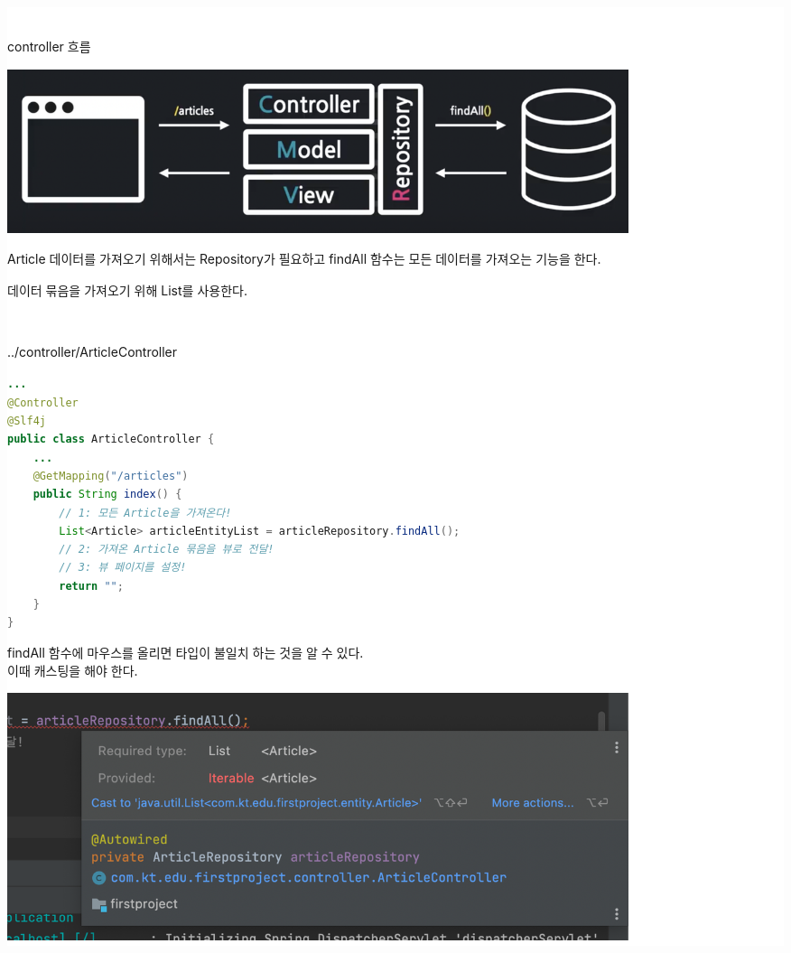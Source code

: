 
<br/>

controller 흐름  

<img src="./assets/jpa_list2.png" style="width: 80%; height: auto;"/>    

<br/>

Article 데이터를 가져오기 위해서는 Repository가 필요하고 findAll 함수는 모든 데이터를 가져오는 기능을 한다.  

데이터 묶음을 가져오기 위해 List를 사용한다.  

<br/>

../controller/ArticleController  
```java
...
@Controller
@Slf4j
public class ArticleController {
    ...
    @GetMapping("/articles")
    public String index() {
        // 1: 모든 Article을 가져온다!
        List<Article> articleEntityList = articleRepository.findAll();
        // 2: 가져온 Article 묶음을 뷰로 전달!
        // 3: 뷰 페이지를 설정!
        return "";
    }
}
```  

findAll 함수에 마우스를 올리면 타입이 불일치 하는 것을 알 수 있다.  
이때 캐스팅을 해야 한다.  

<img src="./assets/jpa_list3.png" style="width: 80%; height: auto;"/>    
